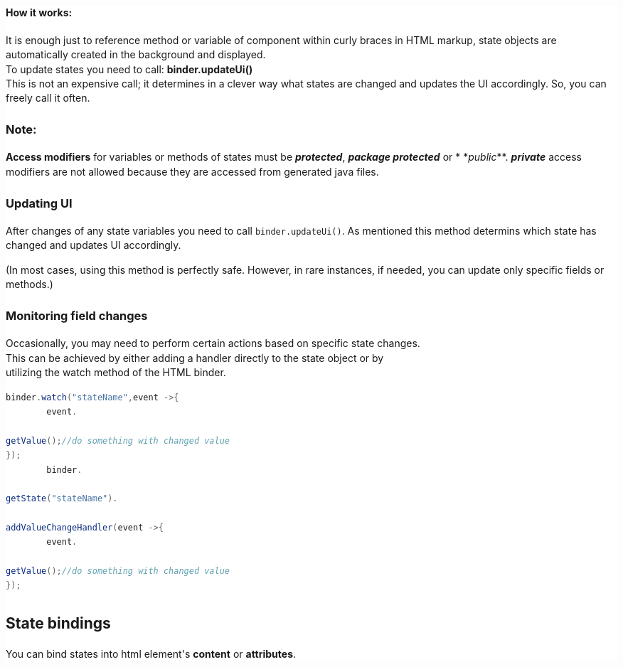 #### How it works:

It is enough just to reference method or variable of component within curly braces in HTML markup, state objects are
automatically
created in the background and displayed.<br>
To update states you need to call:
**binder.updateUi()** <br>
This is not an expensive call; it determines in a clever way what states are changed and updates the UI accordingly.
So, you can freely call it often.

### Note:

**Access modifiers** for variables or methods of states must be **_protected_**, **_package protected_** or *
*_public_**.
**_private_** access modifiers are not allowed because they are accessed from generated java files.

### Updating UI

After changes of any state variables you need to call `binder.updateUi()`.
As mentioned this method determins which state has changed and updates UI accordingly.

(In most cases, using this method is perfectly safe.
However, in rare instances, if needed, you can update only specific fields or methods.)

### Monitoring field changes

Occasionally, you may need to perform certain actions based on specific state changes.<br>
This can be achieved by either adding a handler directly to the state object or by <br>
utilizing the watch method of the HTML binder.

```java
binder.watch("stateName",event ->{
        event.

getValue();//do something with changed value
});
        binder.

getState("stateName").

addValueChangeHandler(event ->{
        event.

getValue();//do something with changed value
});
```

## State bindings

You can bind states into html element's **content** or **attributes**.

